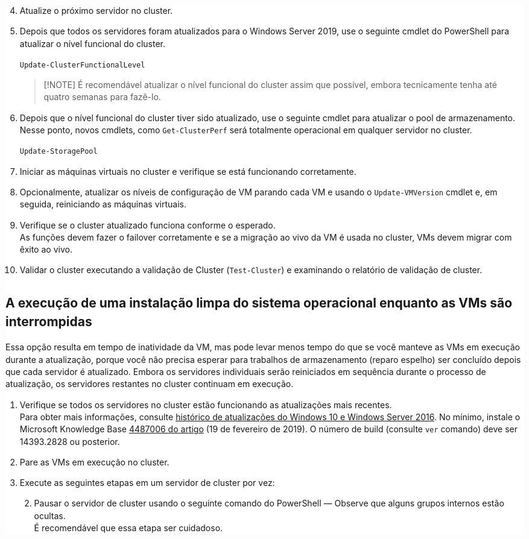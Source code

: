 4.  Atualize o próximo servidor no cluster.
5.  Depois que todos os servidores foram atualizados para o Windows Server 2019, use o seguinte cmdlet do PowerShell para atualizar o nível funcional do cluster.
    
    ```PowerShell
    Update-ClusterFunctionalLevel
    ```

    >   [!NOTE]
    >   É recomendável atualizar o nível funcional do cluster assim que possível, embora tecnicamente tenha até quatro semanas para fazê-lo.

6.  Depois que o nível funcional do cluster tiver sido atualizado, use o seguinte cmdlet para atualizar o pool de armazenamento.  
    Nesse ponto, novos cmdlets, como `Get-ClusterPerf` será totalmente operacional em qualquer servidor no cluster.

    ```PowerShell
    Update-StoragePool
    ```

7.  Iniciar as máquinas virtuais no cluster e verifique se está funcionando corretamente.

8.  Opcionalmente, atualizar os níveis de configuração de VM parando cada VM e usando o `Update-VMVersion` cmdlet e, em seguida, reiniciando as máquinas virtuais.

9.  Verifique se o cluster atualizado funciona conforme o esperado.  
    As funções devem fazer o failover corretamente e se a migração ao vivo da VM é usada no cluster, VMs devem migrar com êxito ao vivo.

10.  Validar o cluster executando a validação de Cluster (`Test-Cluster`) e examinando o relatório de validação de cluster.

## <a name="performing-a-clean-os-installation-while-vms-are-stopped"></a>A execução de uma instalação limpa do sistema operacional enquanto as VMs são interrompidas

Essa opção resulta em tempo de inatividade da VM, mas pode levar menos tempo do que se você manteve as VMs em execução durante a atualização, porque você não precisa esperar para trabalhos de armazenamento (reparo espelho) ser concluído depois que cada servidor é atualizado. Embora os servidores individuais serão reiniciados em sequência durante o processo de atualização, os servidores restantes no cluster continuam em execução.

1.  Verifique se todos os servidores no cluster estão funcionando as atualizações mais recentes.  
    Para obter mais informações, consulte [histórico de atualizações do Windows 10 e Windows Server 2016](https://support.microsoft.com/help/4000825/windows-10-windows-server-2016-update-history).
    No mínimo, instale o Microsoft Knowledge Base [4487006 do artigo](https://support.microsoft.com/help/4487006/windows-10-update-kb4487006) (19 de fevereiro de 2019). O número de build (consulte `ver` comando) deve ser 14393.2828 ou posterior.

2.  Pare as VMs em execução no cluster.

3.  Execute as seguintes etapas em um servidor de cluster por vez:

    2.  Pausar o servidor de cluster usando o seguinte comando do PowerShell — Observe que alguns grupos internos estão ocultas.  
    É recomendável que essa etapa ser cuidadoso.
